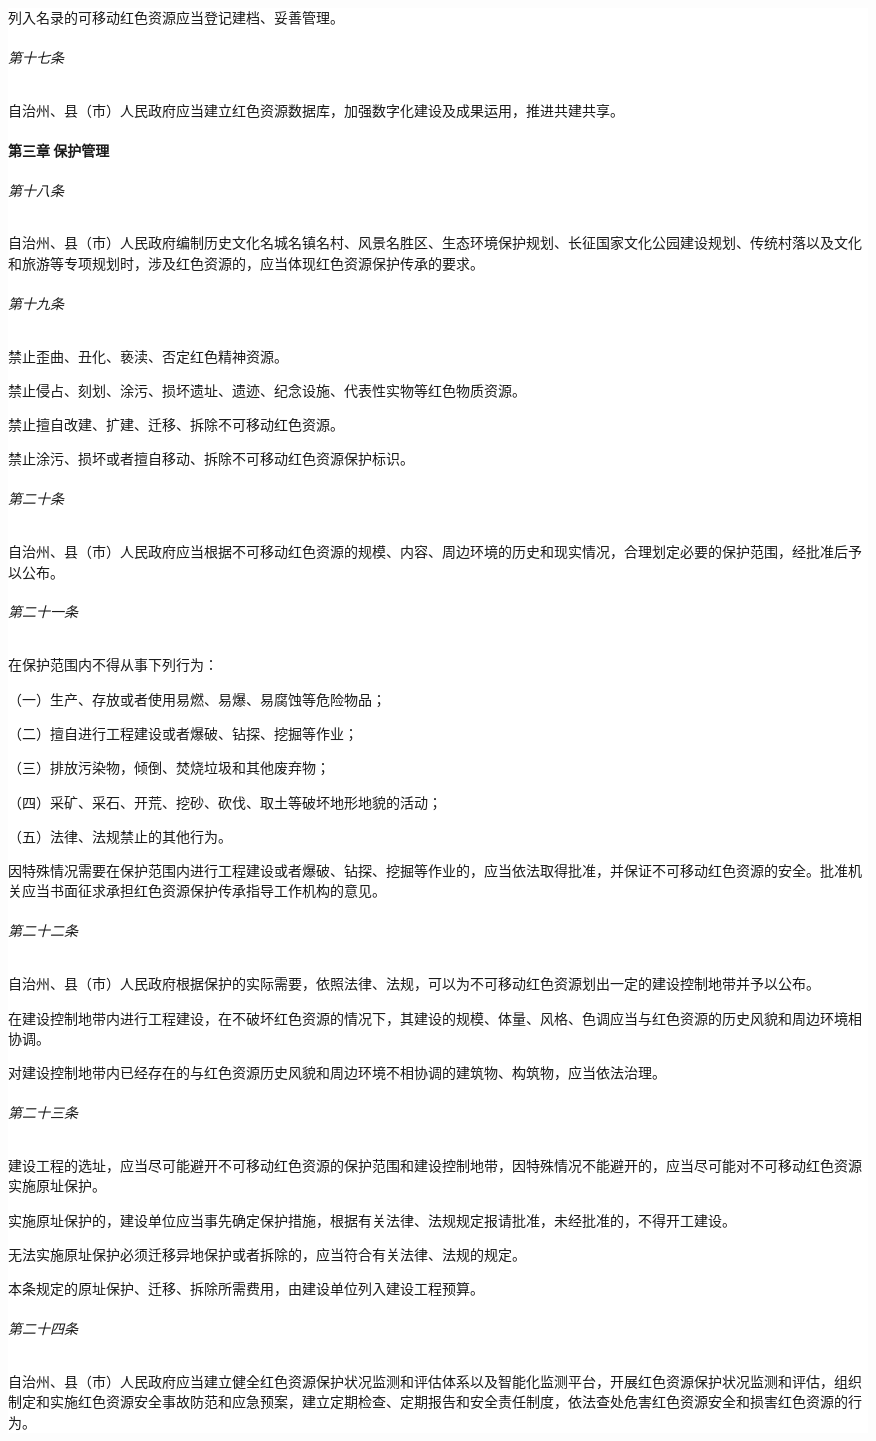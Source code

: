 列入名录的可移动红色资源应当登记建档、妥善管理。

###### 第十七条

自治州、县（市）人民政府应当建立红色资源数据库，加强数字化建设及成果运用，推进共建共享。

#### 第三章 保护管理

###### 第十八条

自治州、县（市）人民政府编制历史文化名城名镇名村、风景名胜区、生态环境保护规划、长征国家文化公园建设规划、传统村落以及文化和旅游等专项规划时，涉及红色资源的，应当体现红色资源保护传承的要求。

###### 第十九条

禁止歪曲、丑化、亵渎、否定红色精神资源。

禁止侵占、刻划、涂污、损坏遗址、遗迹、纪念设施、代表性实物等红色物质资源。

禁止擅自改建、扩建、迁移、拆除不可移动红色资源。

禁止涂污、损坏或者擅自移动、拆除不可移动红色资源保护标识。

###### 第二十条

自治州、县（市）人民政府应当根据不可移动红色资源的规模、内容、周边环境的历史和现实情况，合理划定必要的保护范围，经批准后予以公布。

###### 第二十一条

在保护范围内不得从事下列行为：

（一）生产、存放或者使用易燃、易爆、易腐蚀等危险物品；

（二）擅自进行工程建设或者爆破、钻探、挖掘等作业；

（三）排放污染物，倾倒、焚烧垃圾和其他废弃物；

（四）采矿、采石、开荒、挖砂、砍伐、取土等破坏地形地貌的活动；

（五）法律、法规禁止的其他行为。

因特殊情况需要在保护范围内进行工程建设或者爆破、钻探、挖掘等作业的，应当依法取得批准，并保证不可移动红色资源的安全。批准机关应当书面征求承担红色资源保护传承指导工作机构的意见。

###### 第二十二条

自治州、县（市）人民政府根据保护的实际需要，依照法律、法规，可以为不可移动红色资源划出一定的建设控制地带并予以公布。

在建设控制地带内进行工程建设，在不破坏红色资源的情况下，其建设的规模、体量、风格、色调应当与红色资源的历史风貌和周边环境相协调。

对建设控制地带内已经存在的与红色资源历史风貌和周边环境不相协调的建筑物、构筑物，应当依法治理。

###### 第二十三条

建设工程的选址，应当尽可能避开不可移动红色资源的保护范围和建设控制地带，因特殊情况不能避开的，应当尽可能对不可移动红色资源实施原址保护。

实施原址保护的，建设单位应当事先确定保护措施，根据有关法律、法规规定报请批准，未经批准的，不得开工建设。

无法实施原址保护必须迁移异地保护或者拆除的，应当符合有关法律、法规的规定。

本条规定的原址保护、迁移、拆除所需费用，由建设单位列入建设工程预算。

###### 第二十四条

自治州、县（市）人民政府应当建立健全红色资源保护状况监测和评估体系以及智能化监测平台，开展红色资源保护状况监测和评估，组织制定和实施红色资源安全事故防范和应急预案，建立定期检查、定期报告和安全责任制度，依法查处危害红色资源安全和损害红色资源的行为。
